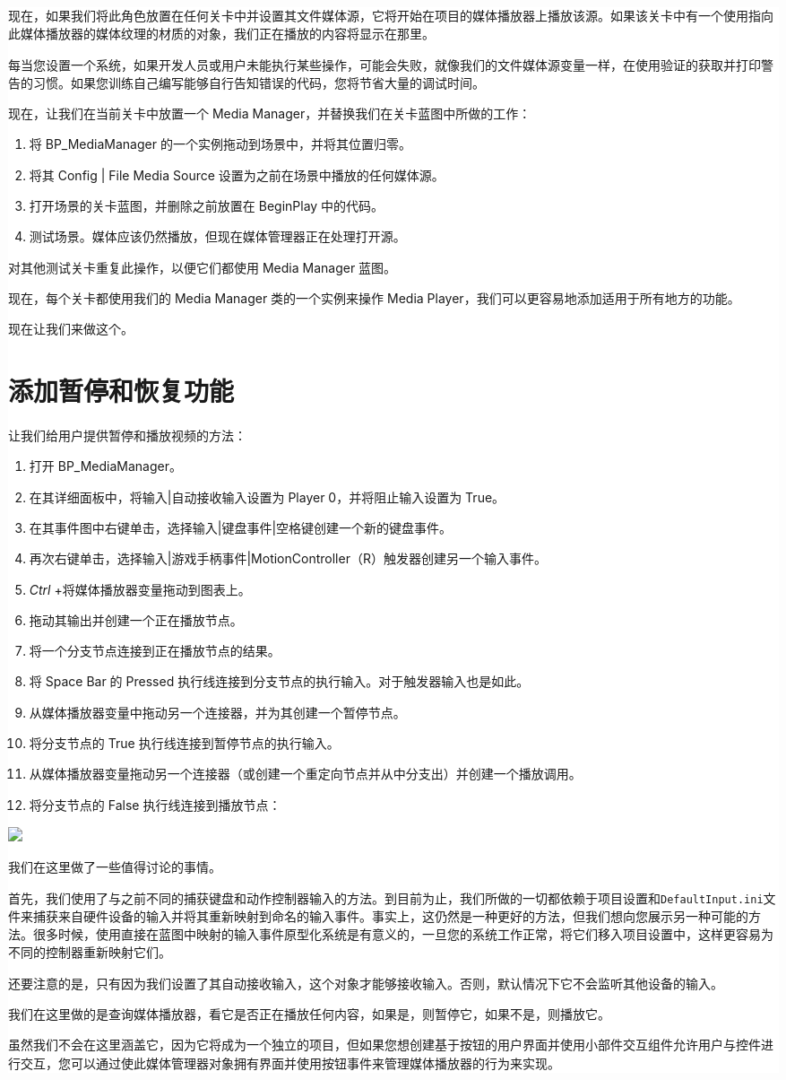 现在，如果我们将此角色放置在任何关卡中并设置其文件媒体源，它将开始在项目的媒体播放器上播放该源。如果该关卡中有一个使用指向此媒体播放器的媒体纹理的材质的对象，我们正在播放的内容将显示在那里。

每当您设置一个系统，如果开发人员或用户未能执行某些操作，可能会失败，就像我们的文件媒体源变量一样，在使用验证的获取并打印警告的习惯。如果您训练自己编写能够自行告知错误的代码，您将节省大量的调试时间。

现在，让我们在当前关卡中放置一个 Media Manager，并替换我们在关卡蓝图中所做的工作：

1.  将 BP_MediaManager 的一个实例拖动到场景中，并将其位置归零。

1.  将其 Config | File Media Source 设置为之前在场景中播放的任何媒体源。

1.  打开场景的关卡蓝图，并删除之前放置在 BeginPlay 中的代码。

1.  测试场景。媒体应该仍然播放，但现在媒体管理器正在处理打开源。

对其他测试关卡重复此操作，以便它们都使用 Media Manager 蓝图。

现在，每个关卡都使用我们的 Media Manager 类的一个实例来操作 Media Player，我们可以更容易地添加适用于所有地方的功能。

现在让我们来做这个。

# 添加暂停和恢复功能

让我们给用户提供暂停和播放视频的方法：

1.  打开 BP_MediaManager。

1.  在其详细面板中，将输入|自动接收输入设置为 Player 0，并将阻止输入设置为 True。

1.  在其事件图中右键单击，选择输入|键盘事件|空格键创建一个新的键盘事件。

1.  再次右键单击，选择输入|游戏手柄事件|MotionController（R）触发器创建另一个输入事件。

1.  *Ctrl* +将媒体播放器变量拖动到图表上。

1.  拖动其输出并创建一个正在播放节点。

1.  将一个分支节点连接到正在播放节点的结果。

1.  将 Space Bar 的 Pressed 执行线连接到分支节点的执行输入。对于触发器输入也是如此。

1.  从媒体播放器变量中拖动另一个连接器，并为其创建一个暂停节点。

1.  将分支节点的 True 执行线连接到暂停节点的执行输入。

1.  从媒体播放器变量拖动另一个连接器（或创建一个重定向节点并从中分支出）并创建一个播放调用。

1.  将分支节点的 False 执行线连接到播放节点：

![](https://github.com/OpenDocCN/freelearn-c-cpp-pt2-zh/raw/master/docs/ue4-vr-pj/img/27992c6b-7ab6-4256-a16e-75d420392544.png)

我们在这里做了一些值得讨论的事情。

首先，我们使用了与之前不同的捕获键盘和动作控制器输入的方法。到目前为止，我们所做的一切都依赖于项目设置和`DefaultInput.ini`文件来捕获来自硬件设备的输入并将其重新映射到命名的输入事件。事实上，这仍然是一种更好的方法，但我们想向您展示另一种可能的方法。很多时候，使用直接在蓝图中映射的输入事件原型化系统是有意义的，一旦您的系统工作正常，将它们移入项目设置中，这样更容易为不同的控制器重新映射它们。

还要注意的是，只有因为我们设置了其自动接收输入，这个对象才能够接收输入。否则，默认情况下它不会监听其他设备的输入。

我们在这里做的是查询媒体播放器，看它是否正在播放任何内容，如果是，则暂停它，如果不是，则播放它。

虽然我们不会在这里涵盖它，因为它将成为一个独立的项目，但如果您想创建基于按钮的用户界面并使用小部件交互组件允许用户与控件进行交互，您可以通过使此媒体管理器对象拥有界面并使用按钮事件来管理媒体播放器的行为来实现。
